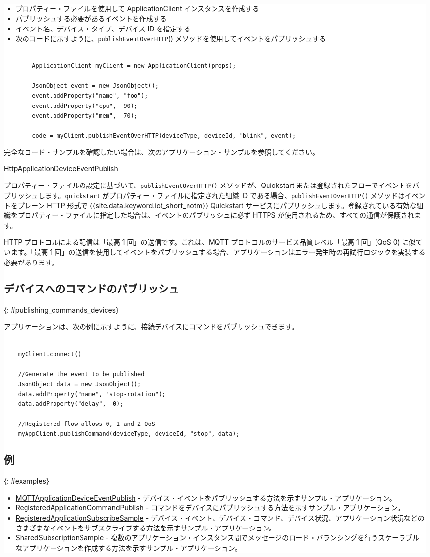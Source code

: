 * プロパティー・ファイルを使用して ApplicationClient インスタンスを作成する
* パブリッシュする必要があるイベントを作成する
* イベント名、デバイス・タイプ、デバイス ID を指定する
* 次のコードに示すように、`publishEventOverHTTP`() メソッドを使用してイベントをパブリッシュする

```

    	ApplicationClient myClient = new ApplicationClient(props);

    	JsonObject event = new JsonObject();
    	event.addProperty("name", "foo");
    	event.addProperty("cpu",  90);
    	event.addProperty("mem",  70);

    	code = myClient.publishEventOverHTTP(deviceType, deviceId, "blink", event);
```

完全なコード・サンプルを確認したい場合は、次のアプリケーション・サンプルを参照してください。

[HttpApplicationDeviceEventPublish](https://github.com/ibm-messaging/iot-application-samples/blob/master/java/standalone-samples/src/main/java/com/ibm/iotf/sample/client/application/HttpApplicationDeviceEventPublish.java)

プロパティー・ファイルの設定に基づいて、`publishEventOverHTTP()` メソッドが、Quickstart または登録されたフローでイベントをパブリッシュします。`quickstart` がプロパティー・ファイルに指定された組織 ID である場合、`publishEventOverHTTP()` メソッドはイベントをプレーン HTTP 形式で {{site.data.keyword.iot_short_notm}} Quickstart サービスにパブリッシュします。登録されている有効な組織をプロパティー・ファイルに指定した場合は、イベントのパブリッシュに必ず HTTPS が使用されるため、すべての通信が保護されます。

HTTP プロトコルによる配信は「最高 1 回」の送信です。これは、MQTT プロトコルのサービス品質レベル「最高 1 回」(QoS 0) に似ています。「最高 1 回」の送信を使用してイベントをパブリッシュする場合、アプリケーションはエラー発生時の再試行ロジックを実装する必要があります。


## デバイスへのコマンドのパブリッシュ
{: #publishing_commands_devices}

アプリケーションは、次の例に示すように、接続デバイスにコマンドをパブリッシュできます。

```

    myClient.connect()

    //Generate the event to be published
    JsonObject data = new JsonObject();
    data.addProperty("name", "stop-rotation");
    data.addProperty("delay",  0);

    //Registered flow allows 0, 1 and 2 QoS
    myAppClient.publishCommand(deviceType, deviceId, "stop", data);
```


## 例
{: #examples}


-  [MQTTApplicationDeviceEventPublish](https://github.com/ibm-messaging/iot-application-samples/blob/master/java/standalone-samples/src/main/java/com/ibm/iotf/sample/client/application/MQTTApplicationDeviceEventPublish.java) - デバイス・イベントをパブリッシュする方法を示すサンプル・アプリケーション。
-   [RegisteredApplicationCommandPublish](https://github.com/ibm-messaging/iot-application-samples/blob/master/java/standalone-samples/src/main/java/com/ibm/iotf/sample/client/application/RegisteredApplicationCommandPublish.java) - コマンドをデバイスにパブリッシュする方法を示すサンプル・アプリケーション。
-  [RegisteredApplicationSubscribeSample](https://github.com/ibm-messaging/iot-application-samples/blob/master/java/standalone-samples/src/main/java/com/ibm/iotf/sample/client/application/RegisteredApplicationSubscribeSample.java) - デバイス・イベント、デバイス・コマンド、デバイス状況、アプリケーション状況などのさまざまなイベントをサブスクライブする方法を示すサンプル・アプリケーション。
-   [SharedSubscriptionSample](https://github.com/ibm-messaging/iot-application-samples/blob/master/java/standalone-samples/src/main/java/com/ibm/iotf/sample/client/application/SharedSubscriptionSample.java) - 複数のアプリケーション・インスタンス間でメッセージのロード・バランシングを行うスケーラブルなアプリケーションを作成する方法を示すサンプル・アプリケーション。